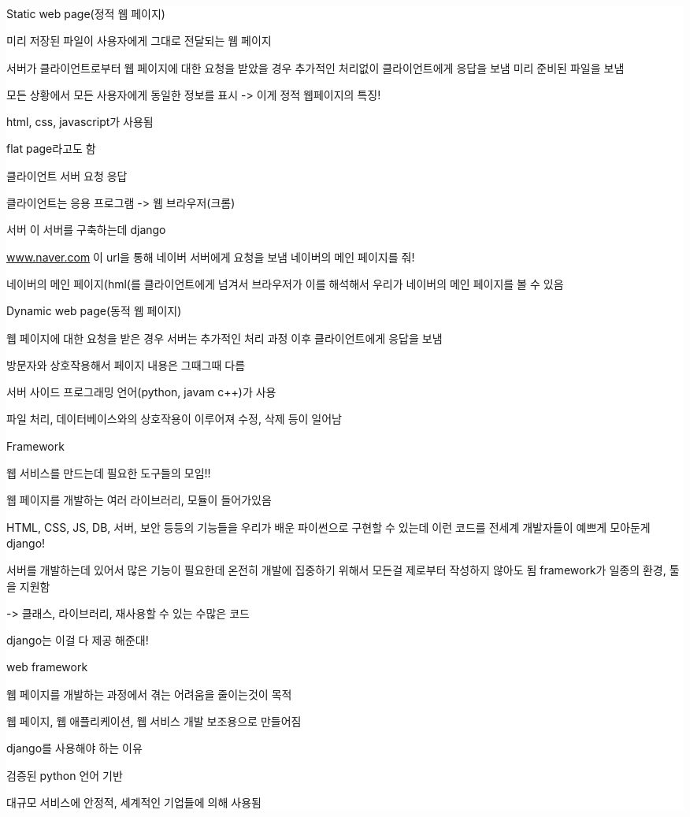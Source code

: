 Static web page(정적 웹 페이지)

미리 저장된 파일이 사용자에게 그대로 전달되는 웹 페이지

서버가 클라이언트로부터 웹 페이지에 대한 요청을 받았을 경우 추가적인 처리없이 클라이언트에게 응답을 보냄 미리 준비된 파일을 보냄

모든 상황에서 모든 사용자에게 동일한 정보를 표시 -> 이게 정적 웹페이지의 특징!

html, css, javascript가 사용됨

flat page라고도 함



클라이언트 서버 요청 응답

클라이언트는 응용 프로그램 -> 웹 브라우저(크롬)

서버 이 서버를 구축하는데 django 

www.naver.com 이 url을 통해 네이버 서버에게 요청을 보냄 네이버의 메인 페이지를 줘!

네이버의 메인 페이지(hml(를 클라이언트에게 넘겨서 브라우저가 이를 해석해서 우리가 네이버의 메인 페이지를 볼 수 있음



Dynamic web page(동적 웹 페이지)

웹 페이지에 대한 요청을 받은 경우 서버는 추가적인 처리 과정 이후 클라이언트에게 응답을 보냄

방문자와 상호작용해서 페이지 내용은 그때그때 다름

서버 사이드 프로그래밍  언어(python, javam c++)가 사용

파일 처리, 데이터베이스와의 상호작용이 이루어져 수정, 삭제 등이 일어남



Framework

웹 서비스를 만드는데 필요한 도구들의 모임!!

웹 페이지를 개발하는 여러 라이브러리, 모듈이 들어가있음

HTML, CSS, JS, DB, 서버, 보안 등등의 기능들을 우리가 배운 파이썬으로 구현할 수 있는데 이런 코드를 전세계 개발자들이 예쁘게 모아둔게 django! 



서버를 개발하는데 있어서 많은 기능이 필요한데 온전히 개발에 집중하기 위해서 모든걸 제로부터 작성하지 않아도 됨 framework가 일종의 환경, 툴을 지원함 

-> 클래스, 라이브러리, 재사용할 수 있는 수많은 코드

django는 이걸 다 제공 해준대!



web framework

웹 페이지를 개발하는 과정에서 겪는 어려움을 줄이는것이 목적

웹 페이지, 웹 애플리케이션, 웹 서비스 개발 보조용으로 만들어짐



django를 사용해야 하는 이유

검증된 python 언어 기반

대규모 서비스에 안정적, 세계적인 기업들에 의해 사용됨
